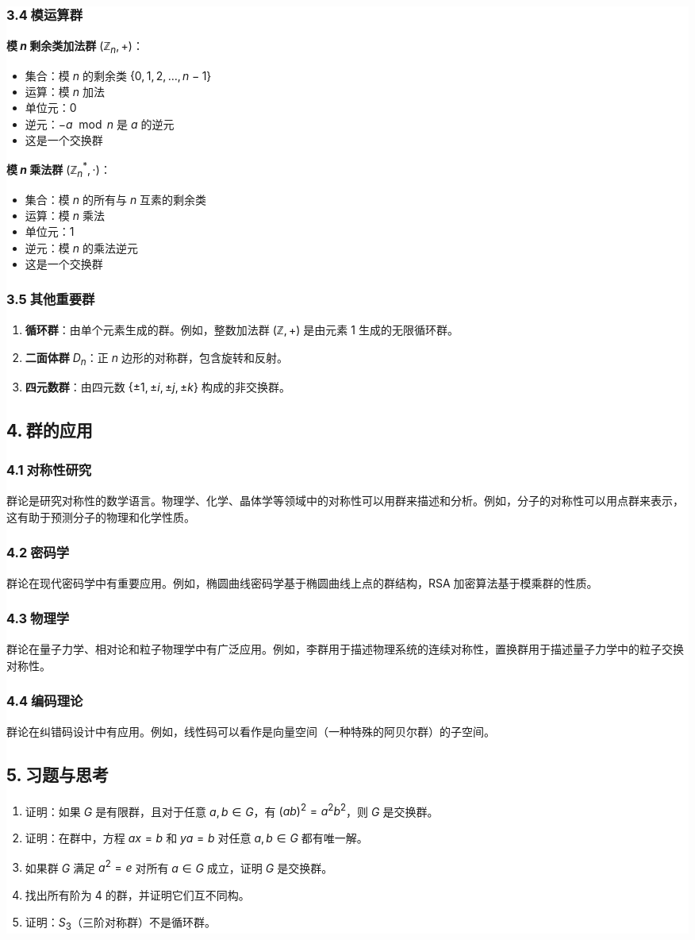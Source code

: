 ### 3.4 模运算群

**模 $n$ 剩余类加法群** $(\mathbb{Z}_n, +)$：

- 集合：模 $n$ 的剩余类 $\{0, 1, 2, \ldots, n-1\}$
- 运算：模 $n$ 加法
- 单位元：0
- 逆元：$-a \mod n$ 是 $a$ 的逆元
- 这是一个交换群

**模 $n$ 乘法群** $(\mathbb{Z}_n^*, \cdot)$：

- 集合：模 $n$ 的所有与 $n$ 互素的剩余类
- 运算：模 $n$ 乘法
- 单位元：1
- 逆元：模 $n$ 的乘法逆元
- 这是一个交换群

### 3.5 其他重要群

1. **循环群**：由单个元素生成的群。例如，整数加法群 $(\mathbb{Z}, +)$ 是由元素 1 生成的无限循环群。

2. **二面体群** $D_n$：正 $n$ 边形的对称群，包含旋转和反射。

3. **四元数群**：由四元数 $\{\pm 1, \pm i, \pm j, \pm k\}$ 构成的非交换群。

## 4. 群的应用

### 4.1 对称性研究

群论是研究对称性的数学语言。物理学、化学、晶体学等领域中的对称性可以用群来描述和分析。例如，分子的对称性可以用点群来表示，这有助于预测分子的物理和化学性质。

### 4.2 密码学

群论在现代密码学中有重要应用。例如，椭圆曲线密码学基于椭圆曲线上点的群结构，RSA 加密算法基于模乘群的性质。

### 4.3 物理学

群论在量子力学、相对论和粒子物理学中有广泛应用。例如，李群用于描述物理系统的连续对称性，置换群用于描述量子力学中的粒子交换对称性。

### 4.4 编码理论

群论在纠错码设计中有应用。例如，线性码可以看作是向量空间（一种特殊的阿贝尔群）的子空间。

## 5. 习题与思考

1. 证明：如果 $G$ 是有限群，且对于任意 $a, b \in G$，有 $(ab)^2 = a^2b^2$，则 $G$ 是交换群。

2. 证明：在群中，方程 $ax = b$ 和 $ya = b$ 对任意 $a, b \in G$ 都有唯一解。

3. 如果群 $G$ 满足 $a^2 = e$ 对所有 $a \in G$ 成立，证明 $G$ 是交换群。

4. 找出所有阶为 4 的群，并证明它们互不同构。

5. 证明：$S_3$（三阶对称群）不是循环群。

